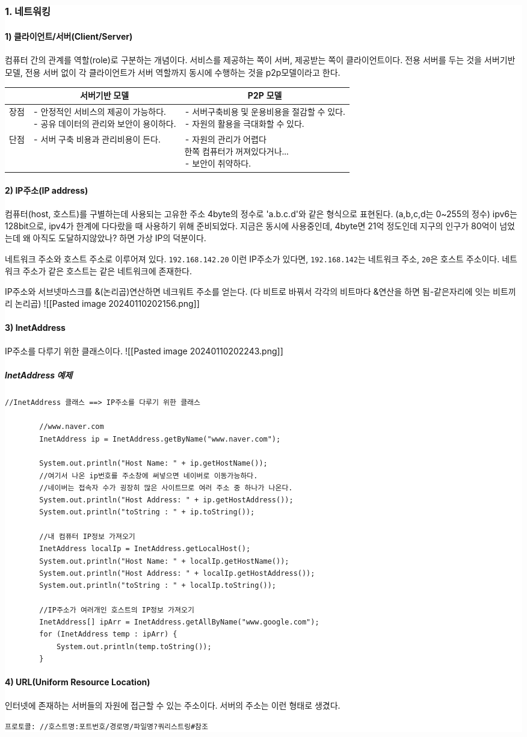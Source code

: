 ### 1. 네트워킹
#### 1) 클라이언트/서버(Client/Server)

컴퓨터 간의 관계를 역할(role)로 구분하는 개념이다.
서비스를 제공하는 쪽이 서버, 제공받는 쪽이 클라이언트이다.
전용 서버를 두는 것을 서버기반 모델, 전용 서버 없이 각 클라이언트가 서버 역할까지 동시에 수행하는 것을 p2p모델이라고 한다.

|  | 서버기반 모델 | P2P 모델 |
| ---- | ---- | ---- |
| 장점 | - 안정적인 서비스의 제공이 가능하다.<br>- 공유 데이터의 관리와 보안이 용이하다. | - 서버구축비용 및 운용비용을 절감할 수 있다.<br>- 자원의 활용을 극대화할 수 있다. |
| 단점 | - 서버 구축 비용과 관리비용이 든다. | - 자원의 관리가 어렵다<br>  한쪽 컴퓨터가 꺼져있다거나...<br>- 보안이 취약하다. |
#### 2) IP주소(IP address)
컴퓨터(host, 호스트)를 구별하는데 사용되는 고유한 주소
4byte의 정수로 'a.b.c.d'와 같은 형식으로 표현된다. (a,b,c,d는 0~255의 정수)
ipv6는 128bit으로, ipv4가 한계에 다다랐을 때 사용하기 위해 준비되었다.
지금은 동시에 사용중인데, 4byte면 21억 정도인데 지구의 인구가 80억이 넘었는데 왜 아직도 도달하지않았나? 하면 가상 IP의 덕분이다.

네트워크 주소와 호스트 주소로 이루어져 있다.
``192.168.142.20`` 이런 IP주소가 있다면,
``192.168.142``는 네트워크 주소, ``20``은 호스트 주소이다.
네트워크 주소가 같은 호스트는 같은 네트워크에 존재한다.

IP주소와 서브넷마스크를 &(논리곱)연산하면 네크워트 주소를 얻는다.
(다 비트로 바꿔서 각각의 비트마다 &연산을 하면 됨-같은자리에 잇는 비트끼리 논리곱)
![[Pasted image 20240110202156.png]]
#### 3) InetAddress

IP주소를 다루기 위한 클래스이다.
![[Pasted image 20240110202243.png]]

##### InetAddress 예제
```
//InetAddress 클래스 ==> IP주소를 다루기 위한 클래스
		
		//www.naver.com
		InetAddress ip = InetAddress.getByName("www.naver.com");
		
		System.out.println("Host Name: " + ip.getHostName());
		//여기서 나온 ip번호를 주소창에 써넣으면 네이버로 이동가능하다.
		//네이버는 접속자 수가 굉장히 많은 사이트므로 여러 주소 중 하나가 나온다.
		System.out.println("Host Address: " + ip.getHostAddress());
		System.out.println("toString : " + ip.toString());
		
		//내 컴퓨터 IP정보 가져오기
		InetAddress localIp = InetAddress.getLocalHost();
		System.out.println("Host Name: " + localIp.getHostName());
		System.out.println("Host Address: " + localIp.getHostAddress());
		System.out.println("toString : " + localIp.toString());
		
		//IP주소가 여러개인 호스트의 IP정보 가져오기
		InetAddress[] ipArr = InetAddress.getAllByName("www.google.com");
		for (InetAddress temp : ipArr) {
			System.out.println(temp.toString());
		}
```
#### 4) URL(Uniform Resource Location)
인터넷에 존재하는 서버들의 자원에 접근할 수 있는 주소이다.
서버의 주소는 이런 형태로 생겼다.
```
프로토콜: //호스트명:포트번호/경로명/파일명?쿼리스트링#참조
```
